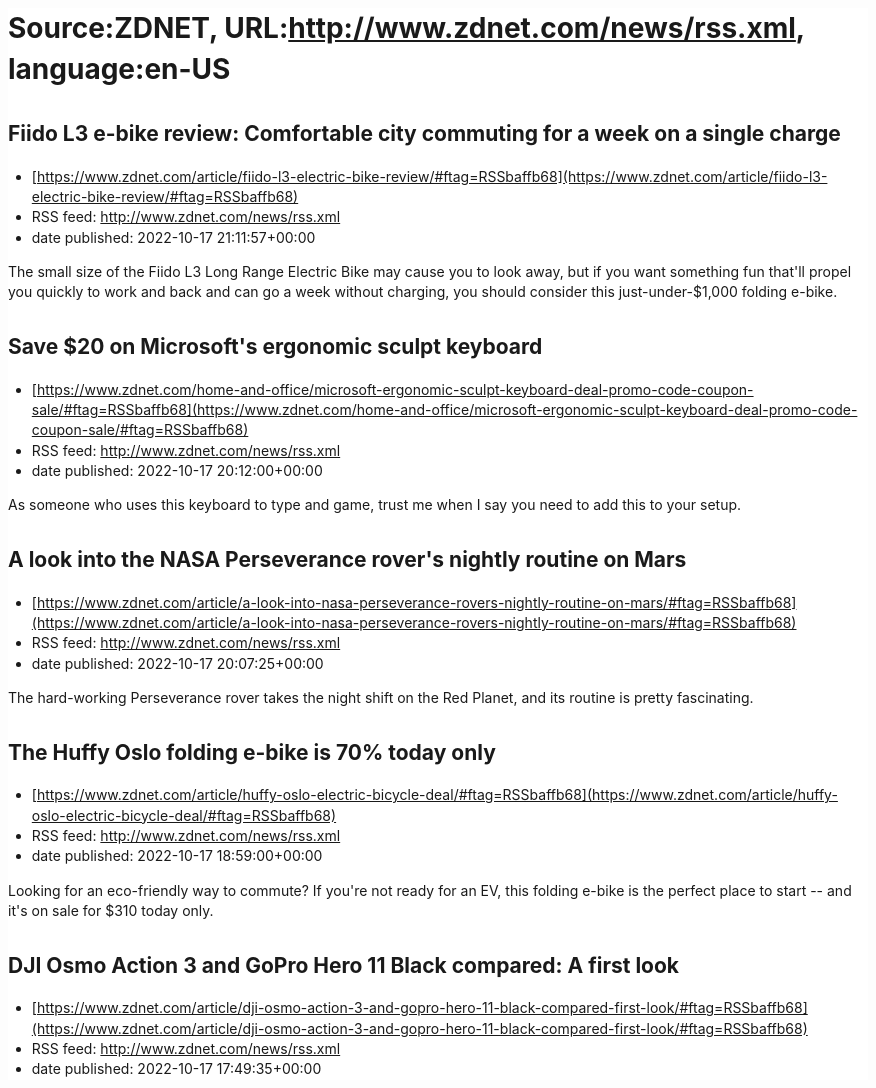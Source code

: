 # Source:ZDNET, URL:http://www.zdnet.com/news/rss.xml, language:en-US

## Fiido L3 e-bike review: Comfortable city commuting for a week on a single charge
 - [https://www.zdnet.com/article/fiido-l3-electric-bike-review/#ftag=RSSbaffb68](https://www.zdnet.com/article/fiido-l3-electric-bike-review/#ftag=RSSbaffb68)
 - RSS feed: http://www.zdnet.com/news/rss.xml
 - date published: 2022-10-17 21:11:57+00:00

The small size of the Fiido L3 Long Range Electric Bike may cause you to look away, but if you want something fun that'll propel you quickly to work and back and can go a week without charging, you should consider this just-under-$1,000 folding e-bike.

## Save $20 on Microsoft's ergonomic sculpt keyboard
 - [https://www.zdnet.com/home-and-office/microsoft-ergonomic-sculpt-keyboard-deal-promo-code-coupon-sale/#ftag=RSSbaffb68](https://www.zdnet.com/home-and-office/microsoft-ergonomic-sculpt-keyboard-deal-promo-code-coupon-sale/#ftag=RSSbaffb68)
 - RSS feed: http://www.zdnet.com/news/rss.xml
 - date published: 2022-10-17 20:12:00+00:00

As someone who uses this keyboard to type and game, trust me when I say you need to add this to your setup.

## A look into the NASA Perseverance rover's nightly routine on Mars
 - [https://www.zdnet.com/article/a-look-into-nasa-perseverance-rovers-nightly-routine-on-mars/#ftag=RSSbaffb68](https://www.zdnet.com/article/a-look-into-nasa-perseverance-rovers-nightly-routine-on-mars/#ftag=RSSbaffb68)
 - RSS feed: http://www.zdnet.com/news/rss.xml
 - date published: 2022-10-17 20:07:25+00:00

The hard-working Perseverance rover takes the night shift on the Red Planet, and its routine is pretty fascinating.

## The Huffy Oslo folding e-bike is 70% today only
 - [https://www.zdnet.com/article/huffy-oslo-electric-bicycle-deal/#ftag=RSSbaffb68](https://www.zdnet.com/article/huffy-oslo-electric-bicycle-deal/#ftag=RSSbaffb68)
 - RSS feed: http://www.zdnet.com/news/rss.xml
 - date published: 2022-10-17 18:59:00+00:00

Looking for an eco-friendly way to commute? If you're not ready for an EV, this folding e-bike is the perfect place to start -- and it's on sale for $310 today only.

## DJI Osmo Action 3 and GoPro Hero 11 Black compared: A first look
 - [https://www.zdnet.com/article/dji-osmo-action-3-and-gopro-hero-11-black-compared-first-look/#ftag=RSSbaffb68](https://www.zdnet.com/article/dji-osmo-action-3-and-gopro-hero-11-black-compared-first-look/#ftag=RSSbaffb68)
 - RSS feed: http://www.zdnet.com/news/rss.xml
 - date published: 2022-10-17 17:49:35+00:00
